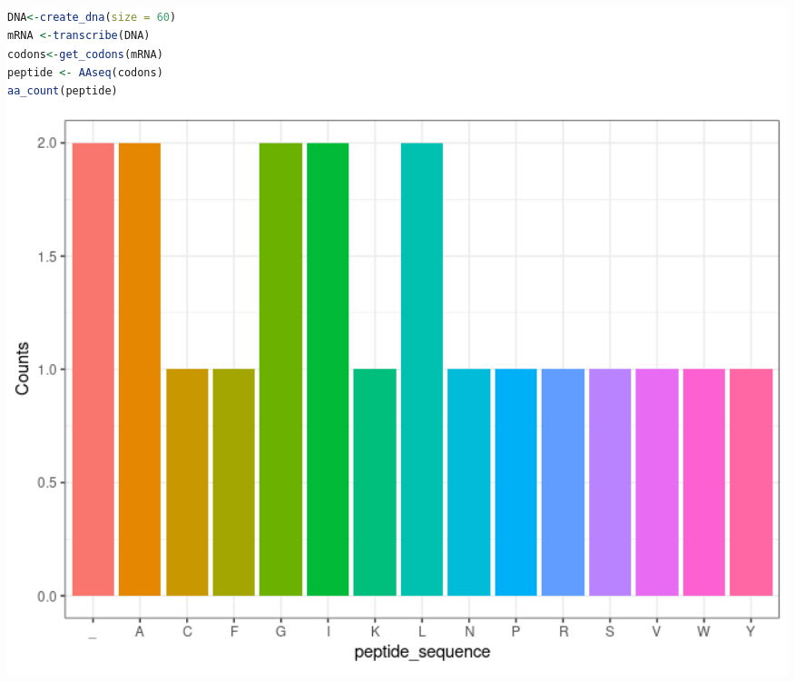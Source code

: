 ``` r
DNA<-create_dna(size = 60)
mRNA <-transcribe(DNA)
codons<-get_codons(mRNA)
peptide <- AAseq(codons)
aa_count(peptide)
```

<img src="man/figures/README-unnamed-chunk-7-1.png" width="100%" />
